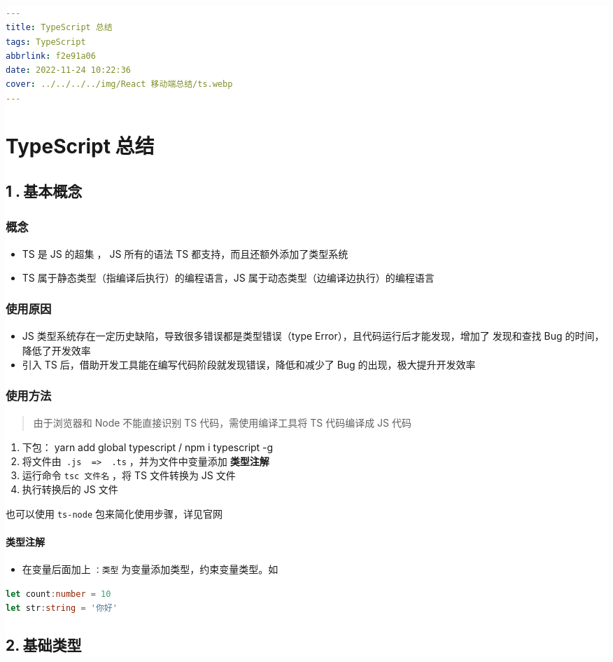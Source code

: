 ```yaml
---
title: TypeScript 总结
tags: TypeScript
abbrlink: f2e91a06
date: 2022-11-24 10:22:36
cover: ../../../../img/React 移动端总结/ts.webp
---
```




# TypeScript 总结



## 1 . 基本概念

### 概念

- TS 是 JS 的超集 ， JS 所有的语法 TS 都支持，而且还额外添加了类型系统


- TS 属于静态类型（指编译后执行）的编程语言，JS 属于动态类型（边编译边执行）的编程语言



### 使用原因

- JS 类型系统存在一定历史缺陷，导致很多错误都是类型错误（type Error），且代码运行后才能发现，增加了 发现和查找 Bug 的时间，降低了开发效率
- 引入 TS 后，借助开发工具能在编写代码阶段就发现错误，降低和减少了 Bug 的出现，极大提升开发效率



### 使用方法

> 由于浏览器和 Node 不能直接识别 TS 代码，需使用编译工具将 TS 代码编译成 JS 代码

1. 下包： yarn add global typescript  /  npm i  typescript -g
2. 将文件由` .js  =>  .ts` ，并为文件中变量添加 **类型注解**
3. 运行命令 `tsc 文件名` ，将 TS 文件转换为 JS 文件
4. 执行转换后的 JS 文件

也可以使用 `ts-node` 包来简化使用步骤，详见官网

#### **类型注解** 

- 在变量后面加上 `：类型`  为变量添加类型，约束变量类型。如

```ts
let count:number = 10
let str:string = '你好'
```



## 2. 基础类型
